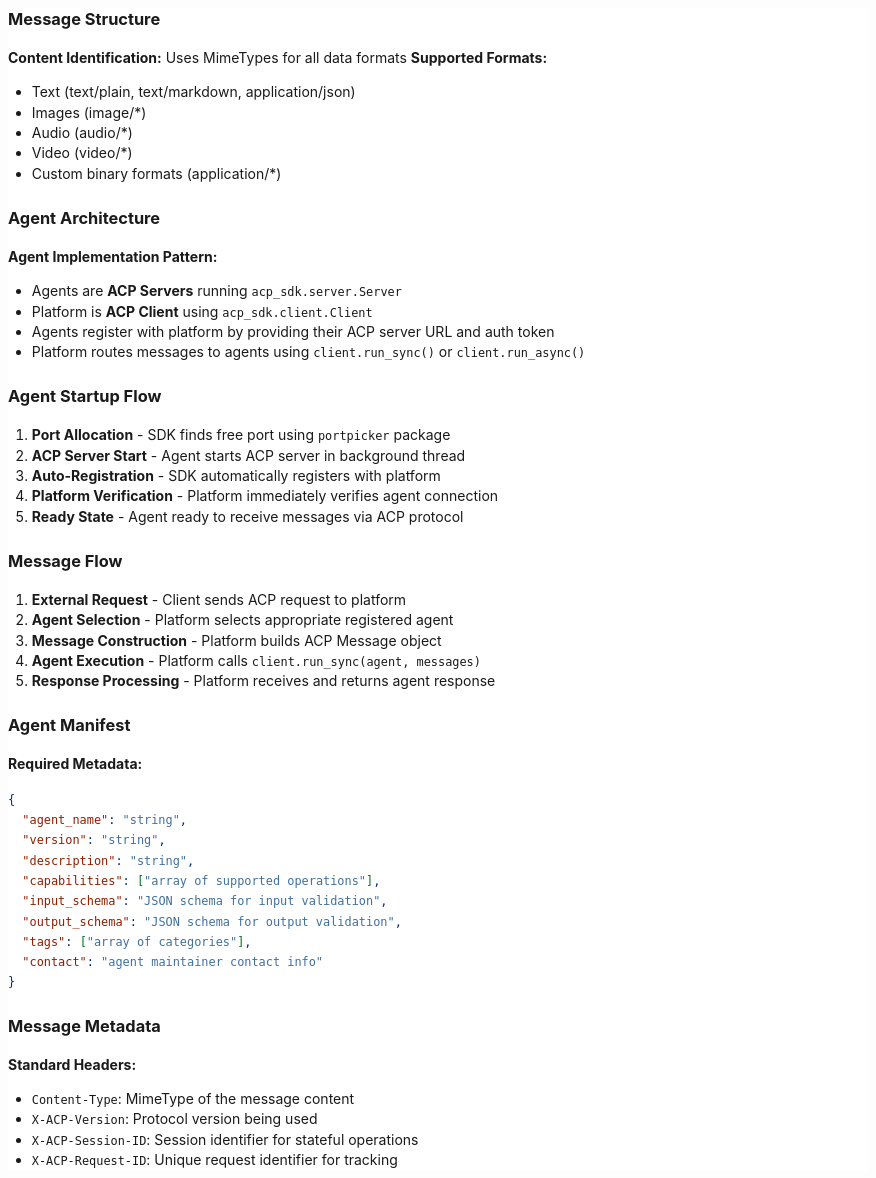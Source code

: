 ### Message Structure
**Content Identification:** Uses MimeTypes for all data formats
**Supported Formats:**
- Text (text/plain, text/markdown, application/json)
- Images (image/*)
- Audio (audio/*)
- Video (video/*)
- Custom binary formats (application/*)

### Agent Architecture
**Agent Implementation Pattern:**
- Agents are **ACP Servers** running `acp_sdk.server.Server`
- Platform is **ACP Client** using `acp_sdk.client.Client`
- Agents register with platform by providing their ACP server URL and auth token
- Platform routes messages to agents using `client.run_sync()` or `client.run_async()`

### Agent Startup Flow
1. **Port Allocation** - SDK finds free port using `portpicker` package
2. **ACP Server Start** - Agent starts ACP server in background thread
3. **Auto-Registration** - SDK automatically registers with platform
4. **Platform Verification** - Platform immediately verifies agent connection
5. **Ready State** - Agent ready to receive messages via ACP protocol

### Message Flow
1. **External Request** - Client sends ACP request to platform
2. **Agent Selection** - Platform selects appropriate registered agent
3. **Message Construction** - Platform builds ACP Message object
4. **Agent Execution** - Platform calls `client.run_sync(agent, messages)`
5. **Response Processing** - Platform receives and returns agent response

### Agent Manifest
**Required Metadata:**
```json
{
  "agent_name": "string",
  "version": "string",
  "description": "string",
  "capabilities": ["array of supported operations"],
  "input_schema": "JSON schema for input validation",
  "output_schema": "JSON schema for output validation",
  "tags": ["array of categories"],
  "contact": "agent maintainer contact info"
}
```

### Message Metadata
**Standard Headers:**
- `Content-Type`: MimeType of the message content
- `X-ACP-Version`: Protocol version being used
- `X-ACP-Session-ID`: Session identifier for stateful operations
- `X-ACP-Request-ID`: Unique request identifier for tracking
